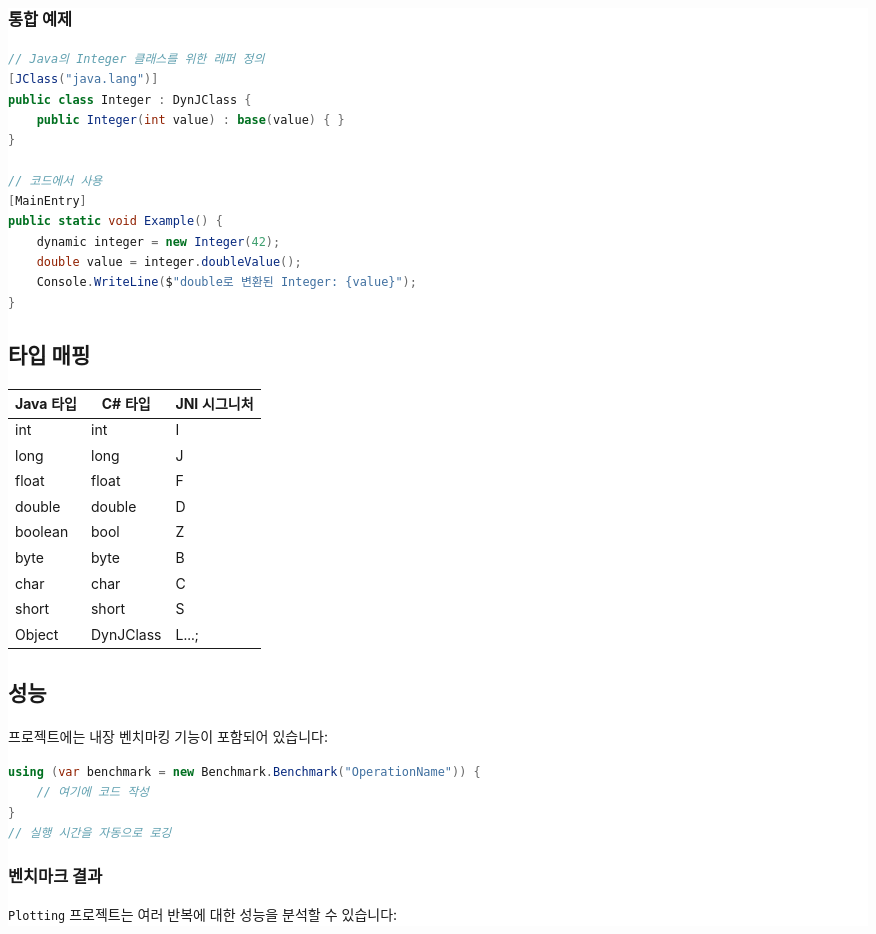 ### 통합 예제

```csharp
// Java의 Integer 클래스를 위한 래퍼 정의
[JClass("java.lang")]
public class Integer : DynJClass {
    public Integer(int value) : base(value) { }
}

// 코드에서 사용
[MainEntry]
public static void Example() {
    dynamic integer = new Integer(42);
    double value = integer.doubleValue();
    Console.WriteLine($"double로 변환된 Integer: {value}");
}
```

## 타입 매핑

| Java 타입 | C# 타입 | JNI 시그니처 |
|-----------|---------|---------------|
| int       | int     | I             |
| long      | long    | J             |
| float     | float   | F             |
| double    | double  | D             |
| boolean   | bool    | Z             |
| byte      | byte    | B             |
| char      | char    | C             |
| short     | short   | S             |
| Object    | DynJClass | L...;       |

## 성능

프로젝트에는 내장 벤치마킹 기능이 포함되어 있습니다:

```csharp
using (var benchmark = new Benchmark.Benchmark("OperationName")) {
    // 여기에 코드 작성
}
// 실행 시간을 자동으로 로깅
```

### 벤치마크 결과

`Plotting` 프로젝트는 여러 반복에 대한 성능을 분석할 수 있습니다:
